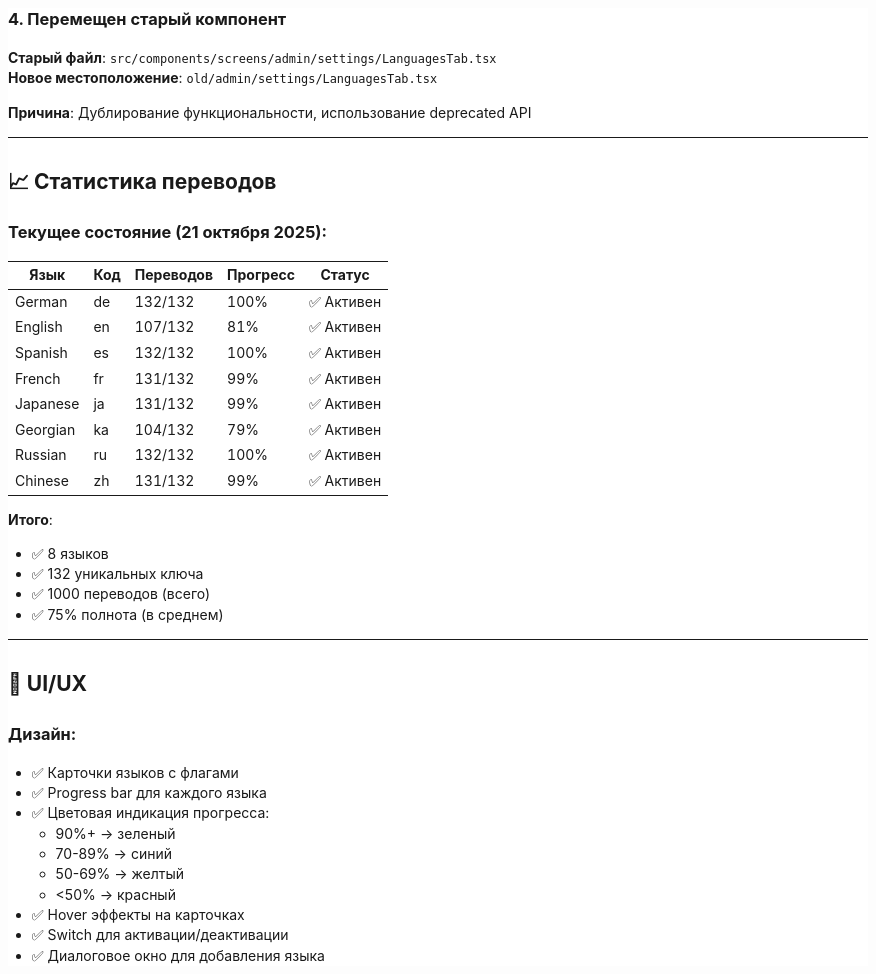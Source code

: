 ### 4. **Перемещен старый компонент**
**Старый файл**: `src/components/screens/admin/settings/LanguagesTab.tsx`  
**Новое местоположение**: `old/admin/settings/LanguagesTab.tsx`

**Причина**: Дублирование функциональности, использование deprecated API

---

## 📈 Статистика переводов

### Текущее состояние (21 октября 2025):

| Язык | Код | Переводов | Прогресс | Статус |
|------|-----|-----------|----------|--------|
| German | de | 132/132 | 100% | ✅ Активен |
| English | en | 107/132 | 81% | ✅ Активен |
| Spanish | es | 132/132 | 100% | ✅ Активен |
| French | fr | 131/132 | 99% | ✅ Активен |
| Japanese | ja | 131/132 | 99% | ✅ Активен |
| Georgian | ka | 104/132 | 79% | ✅ Активен |
| Russian | ru | 132/132 | 100% | ✅ Активен |
| Chinese | zh | 131/132 | 99% | ✅ Активен |

**Итого**:
- ✅ 8 языков
- ✅ 132 уникальных ключа
- ✅ 1000 переводов (всего)
- ✅ 75% полнота (в среднем)

---

## 🎨 UI/UX

### Дизайн:
- ✅ Карточки языков с флагами
- ✅ Progress bar для каждого языка
- ✅ Цветовая индикация прогресса:
  - 90%+ → зеленый
  - 70-89% → синий
  - 50-69% → желтый
  - <50% → красный
- ✅ Hover эффекты на карточках
- ✅ Switch для активации/деактивации
- ✅ Диалоговое окно для добавления языка
